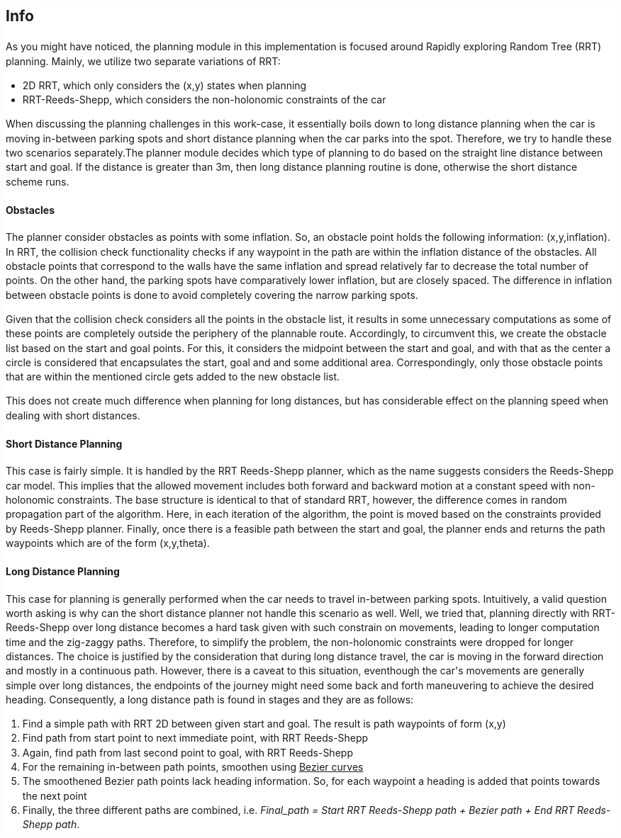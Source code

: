 ## Info

As you might have noticed, the planning module in this implementation is focused around Rapidly exploring Random Tree (RRT) planning. Mainly, we utilize two separate variations of RRT: 
- 2D RRT, which only considers the (x,y) states when planning
- RRT-Reeds-Shepp, which considers the non-holonomic constraints of the car

When discussing the planning challenges in this work-case, it essentially boils down to long distance planning when the car is moving in-between parking spots and short distance planning when the car parks into the spot. Therefore, we try to handle these two scenarios separately.The planner module decides which type of planning to do based on the straight line distance between start and goal. If the distance is greater than 3m, then long distance planning routine is done, otherwise the short distance scheme runs. 

#### Obstacles
The planner consider obstacles as points with some inflation. So, an obstacle point holds the following information: (x,y,inflation). In RRT, the collision check functionality checks if any waypoint in the path are within the inflation distance of the obstacles. All obstacle points that correspond to the walls have the same inflation and spread relatively far to decrease the total number of points. On the other hand, the parking spots have comparatively lower inflation, but are closely spaced. The difference in inflation between obstacle points is done to avoid completely covering the narrow parking spots.

Given that the collision check considers all the points in the obstacle list, it results in some unnecessary computations as some of these points are completely outside the periphery of the plannable route. Accordingly, to circumvent this, we create the obstacle list based on the start and goal points. For this, it considers the midpoint between the start and goal, and with that as the center a circle is considered that encapsulates the start, goal and and some additional area. Correspondingly, only those obstacle points that are within the mentioned circle gets added to the new obstacle list.

This does not create much difference when planning for long distances, but has considerable effect on the planning speed when dealing with short distances.

#### Short Distance Planning
This case is fairly simple. It is handled by the RRT Reeds-Shepp planner, which as the name suggests considers the Reeds-Shepp car model. This implies that the allowed movement includes both forward and backward motion at a constant speed with non-holonomic constraints. The base structure is identical to that of standard RRT, however, the difference comes in random propagation part of the algorithm. Here, in each iteration of the algorithm, the point is moved based on the constraints provided by Reeds-Shepp planner. Finally, once there is a feasible path between the start and goal, the planner ends and returns the path waypoints which are of the form (x,y,theta).

#### Long Distance Planning
This case for planning is generally performed when the car needs to travel in-between parking spots. Intuitively, a valid question worth asking is why can the short distance planner not handle this scenario as well. Well, we tried that, planning directly with RRT-Reeds-Shepp over long distance becomes a hard task given with such constrain on movements, leading to longer computation time and the zig-zaggy paths. Therefore, to simplify the problem, the non-holonomic constraints were dropped for longer distances. The choice is justified by the consideration that during long distance travel, the car is moving in the forward direction and mostly in a continuous path. However, there is a caveat to this situation, eventhough the car's movements are generally simple over long distances, the endpoints of the journey might need some back and forth maneuvering to achieve the desired heading. 
Consequently, a long distance path is found in stages and they are as follows:
1. Find a simple path with RRT 2D between given start and goal. The result is path waypoints of form (x,y)
2. Find path from start point to next immediate point, with RRT Reeds-Shepp
3. Again, find path from last second point to goal, with RRT Reeds-Shepp
4. For the remaining in-between path points, smoothen using [Bezier curves](https://github.com/torresjrjr/Bezier.py)
5. The smoothened Bezier path points lack heading information. So, for each waypoint a heading is added that points towards the next point
6. Finally, the three different paths are combined, i.e. *Final_path = Start RRT Reeds-Shepp path +  Bezier path + End RRT Reeds-Shepp path*.
